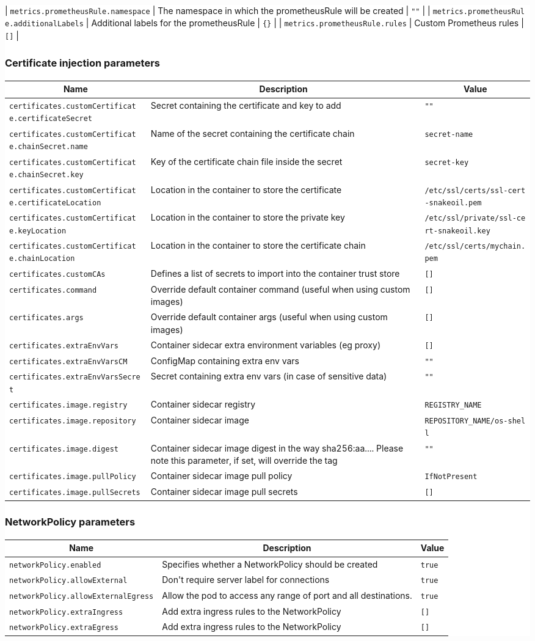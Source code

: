 | `metrics.prometheusRule.namespace`         | The namespace in which the prometheusRule will be created                                                                                                                                                                         | `""`                              |
| `metrics.prometheusRule.additionalLabels`  | Additional labels for the prometheusRule                                                                                                                                                                                          | `{}`                              |
| `metrics.prometheusRule.rules`             | Custom Prometheus rules                                                                                                                                                                                                           | `[]`                              |

### Certificate injection parameters

| Name                                                 | Description                                                                                                       | Value                                    |
| ---------------------------------------------------- | ----------------------------------------------------------------------------------------------------------------- | ---------------------------------------- |
| `certificates.customCertificate.certificateSecret`   | Secret containing the certificate and key to add                                                                  | `""`                                     |
| `certificates.customCertificate.chainSecret.name`    | Name of the secret containing the certificate chain                                                               | `secret-name`                            |
| `certificates.customCertificate.chainSecret.key`     | Key of the certificate chain file inside the secret                                                               | `secret-key`                             |
| `certificates.customCertificate.certificateLocation` | Location in the container to store the certificate                                                                | `/etc/ssl/certs/ssl-cert-snakeoil.pem`   |
| `certificates.customCertificate.keyLocation`         | Location in the container to store the private key                                                                | `/etc/ssl/private/ssl-cert-snakeoil.key` |
| `certificates.customCertificate.chainLocation`       | Location in the container to store the certificate chain                                                          | `/etc/ssl/certs/mychain.pem`             |
| `certificates.customCAs`                             | Defines a list of secrets to import into the container trust store                                                | `[]`                                     |
| `certificates.command`                               | Override default container command (useful when using custom images)                                              | `[]`                                     |
| `certificates.args`                                  | Override default container args (useful when using custom images)                                                 | `[]`                                     |
| `certificates.extraEnvVars`                          | Container sidecar extra environment variables (eg proxy)                                                          | `[]`                                     |
| `certificates.extraEnvVarsCM`                        | ConfigMap containing extra env vars                                                                               | `""`                                     |
| `certificates.extraEnvVarsSecret`                    | Secret containing extra env vars (in case of sensitive data)                                                      | `""`                                     |
| `certificates.image.registry`                        | Container sidecar registry                                                                                        | `REGISTRY_NAME`                          |
| `certificates.image.repository`                      | Container sidecar image                                                                                           | `REPOSITORY_NAME/os-shell`               |
| `certificates.image.digest`                          | Container sidecar image digest in the way sha256:aa.... Please note this parameter, if set, will override the tag | `""`                                     |
| `certificates.image.pullPolicy`                      | Container sidecar image pull policy                                                                               | `IfNotPresent`                           |
| `certificates.image.pullSecrets`                     | Container sidecar image pull secrets                                                                              | `[]`                                     |

### NetworkPolicy parameters

| Name                                    | Description                                                     | Value  |
| --------------------------------------- | --------------------------------------------------------------- | ------ |
| `networkPolicy.enabled`                 | Specifies whether a NetworkPolicy should be created             | `true` |
| `networkPolicy.allowExternal`           | Don't require server label for connections                      | `true` |
| `networkPolicy.allowExternalEgress`     | Allow the pod to access any range of port and all destinations. | `true` |
| `networkPolicy.extraIngress`            | Add extra ingress rules to the NetworkPolicy                    | `[]`   |
| `networkPolicy.extraEgress`             | Add extra ingress rules to the NetworkPolicy                    | `[]`   |